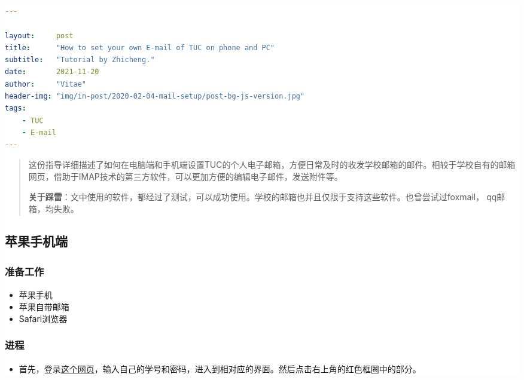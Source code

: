 ```yaml
---

layout:     post
title:      "How to set your own E-mail of TUC on phone and PC"
subtitle:   "Tutorial by Zhicheng."
date:       2021-11-20
author:     "Vitae"
header-img: "img/in-post/2020-02-04-mail-setup/post-bg-js-version.jpg"
tags:
    - TUC
    - E-mail
---
```

> 这份指导详细描述了如何在电脑端和手机端设置TUC的个人电子邮箱，方便日常及时的收发学校邮箱的邮件。相较于学校自有的邮箱网页，借助于IMAP技术的第三方软件，可以更加方便的编辑电子邮件，发送附件等。
>
> **关于踩雷**：文中使用的软件，都经过了测试，可以成功使用。学校的邮箱也并且仅限于支持这些软件。也曾尝试过foxmail， qq邮箱，均失败。

## 苹果手机端

### 准备工作

- 苹果手机
- 苹果自带邮箱
- Safari浏览器

### 进程

- 首先，登录[这个网页](https://wtc.tu-chemnitz.de/krb/module.php/TUC/username.php?AuthState=_57ea4a60cb3ed3cb90261a02a62c5681696ef4fcc8%3Ahttps%3A%2F%2Fwtc.tu-chemnitz.de%2Fkrb%2Fsaml2%2Fidp%2FSSOService.php%3Fspentityid%3Dhttps%253A%252F%252Fidm.hrz.tu-chemnitz.de%252Fshibboleth%26RelayState%3Dss%253Amem%253A5f52710d110661709ff75c892ff7197fe7fb14dc0b7436c452889c429a55382b%26cookieTime%3D1637443378)，输入自己的学号和密码，进入到相对应的界面。然后点击右上角的红色框圈中的部分。
